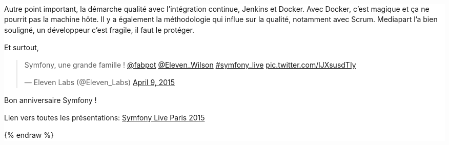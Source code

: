 <p>Autre point important, la démarche qualité avec l’intégration continue, Jenkins et Docker. Avec Docker, c’est magique et ça ne pourrit pas la machine hôte. Il y a également la méthodologie qui influe sur la qualité, notamment avec Scrum. Mediapart l’a bien souligné, un développeur c’est fragile, il faut le protéger.</p>
<p>Et surtout,</p>
<blockquote class="twitter-tweet" lang="en"><p>Symfony, une grande famille ! <a href="https://twitter.com/fabpot">@fabpot</a> <a href="https://twitter.com/Eleven_Wilson">@Eleven_Wilson</a> <a href="https://twitter.com/hashtag/symfony_live?src=hash">#symfony_live</a> <a href="http://t.co/lJXsusdTIy">pic.twitter.com/lJXsusdTIy</a></p>
<p>— Eleven Labs (@Eleven_Labs) <a href="https://twitter.com/Eleven_Labs/status/586143926094012416">April 9, 2015</a></p></blockquote>
<p>Bon anniversaire Symfony !</p>
<p>Lien vers toutes les présentations: <a href="https://github.com/clem/sflive-paris-2015">Symfony Live Paris 2015</a></p>
{% endraw %}
